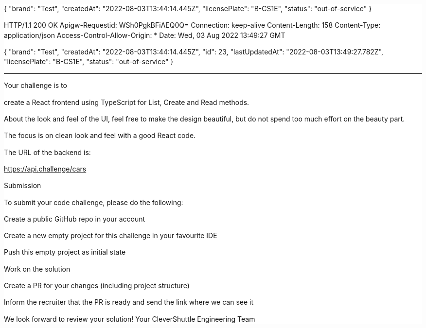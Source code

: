 
{
    "brand": "Test",
    "createdAt": "2022-08-03T13:44:14.445Z",
    "licensePlate": "B-CS1E",
    "status": "out-of-service"
}


HTTP/1.1 200 OK
Apigw-Requestid: WSh0PgkBFiAEQ0Q=
Connection: keep-alive
Content-Length: 158
Content-Type: application/json
Access-Control-Allow-Origin: *
Date: Wed, 03 Aug 2022 13:49:27 GMT


{
    "brand": "Test",
    "createdAt": "2022-08-03T13:44:14.445Z",
    "id": 23,
    "lastUpdatedAt": "2022-08-03T13:49:27.782Z",
    "licensePlate": "B-CS1E",
    "status": "out-of-service"
}


____________________________________________________________


Your challenge is to 

create a React frontend using TypeScript for List, 
Create and Read methods.


About the look and feel of the UI, 
feel free to make the design beautiful, 
but do not spend too much effort on the beauty part. 

The focus is on clean look and feel with a good React code.


The URL of the backend is: 

https://api.challenge/cars


Submission


To submit your code challenge, please do the following:


Create a public GitHub repo in your account

Create a new empty project for this challenge in your favourite IDE

Push this empty project as initial state

Work on the solution

Create a PR for your changes (including project structure)

Inform the recruiter that the PR is ready and send the link where we can see it

We look forward to review your solution! 
Your CleverShuttle Engineering Team



